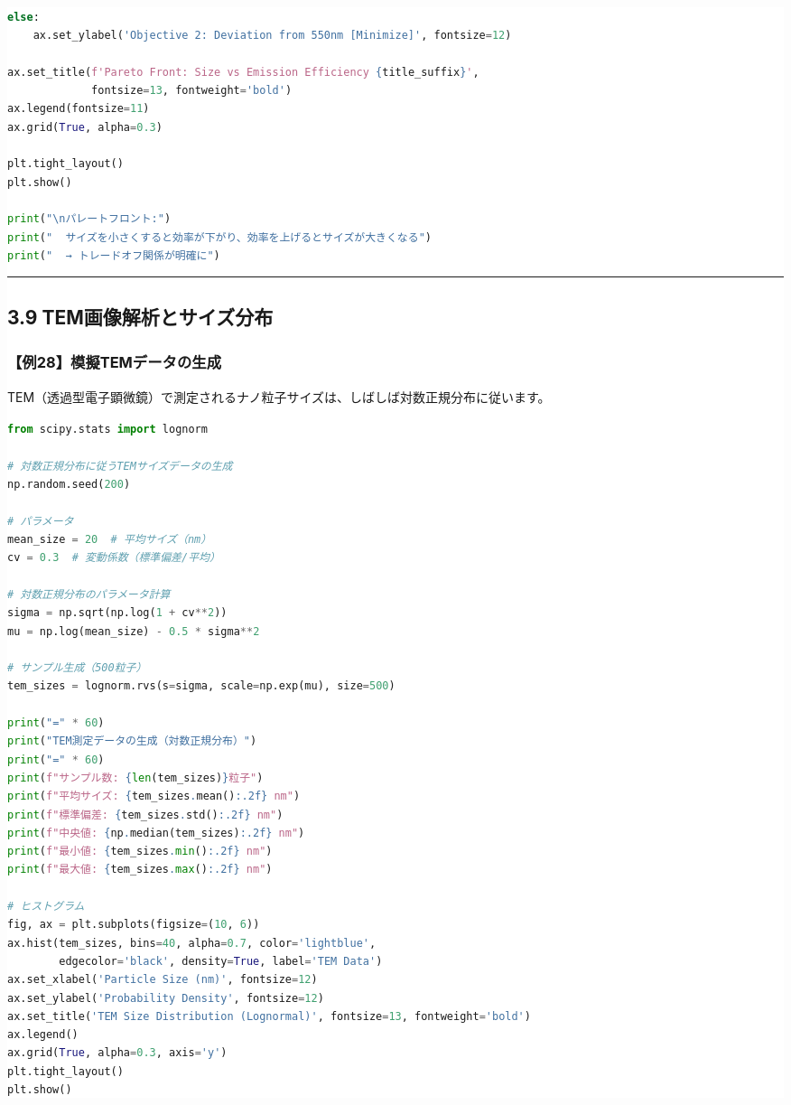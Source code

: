 ```python
else:
    ax.set_ylabel('Objective 2: Deviation from 550nm [Minimize]', fontsize=12)

ax.set_title(f'Pareto Front: Size vs Emission Efficiency {title_suffix}',
             fontsize=13, fontweight='bold')
ax.legend(fontsize=11)
ax.grid(True, alpha=0.3)

plt.tight_layout()
plt.show()

print("\nパレートフロント:")
print("  サイズを小さくすると効率が下がり、効率を上げるとサイズが大きくなる")
print("  → トレードオフ関係が明確に")
```

---

## 3.9 TEM画像解析とサイズ分布

### 【例28】模擬TEMデータの生成

TEM（透過型電子顕微鏡）で測定されるナノ粒子サイズは、しばしば対数正規分布に従います。

```python
from scipy.stats import lognorm

# 対数正規分布に従うTEMサイズデータの生成
np.random.seed(200)

# パラメータ
mean_size = 20  # 平均サイズ（nm）
cv = 0.3  # 変動係数（標準偏差/平均）

# 対数正規分布のパラメータ計算
sigma = np.sqrt(np.log(1 + cv**2))
mu = np.log(mean_size) - 0.5 * sigma**2

# サンプル生成（500粒子）
tem_sizes = lognorm.rvs(s=sigma, scale=np.exp(mu), size=500)

print("=" * 60)
print("TEM測定データの生成（対数正規分布）")
print("=" * 60)
print(f"サンプル数: {len(tem_sizes)}粒子")
print(f"平均サイズ: {tem_sizes.mean():.2f} nm")
print(f"標準偏差: {tem_sizes.std():.2f} nm")
print(f"中央値: {np.median(tem_sizes):.2f} nm")
print(f"最小値: {tem_sizes.min():.2f} nm")
print(f"最大値: {tem_sizes.max():.2f} nm")

# ヒストグラム
fig, ax = plt.subplots(figsize=(10, 6))
ax.hist(tem_sizes, bins=40, alpha=0.7, color='lightblue',
        edgecolor='black', density=True, label='TEM Data')
ax.set_xlabel('Particle Size (nm)', fontsize=12)
ax.set_ylabel('Probability Density', fontsize=12)
ax.set_title('TEM Size Distribution (Lognormal)', fontsize=13, fontweight='bold')
ax.legend()
ax.grid(True, alpha=0.3, axis='y')
plt.tight_layout()
plt.show()
```
